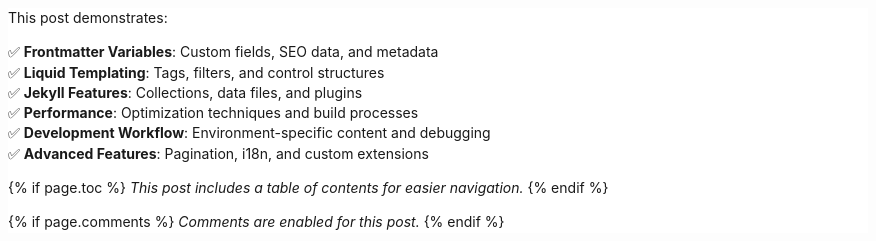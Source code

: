 This post demonstrates:

✅ **Frontmatter Variables**: Custom fields, SEO data, and metadata  
✅ **Liquid Templating**: Tags, filters, and control structures  
✅ **Jekyll Features**: Collections, data files, and plugins  
✅ **Performance**: Optimization techniques and build processes  
✅ **Development Workflow**: Environment-specific content and debugging  
✅ **Advanced Features**: Pagination, i18n, and custom extensions  

{% if page.toc %}
*This post includes a table of contents for easier navigation.*
{% endif %}

{% if page.comments %}
*Comments are enabled for this post.*
{% endif %}

